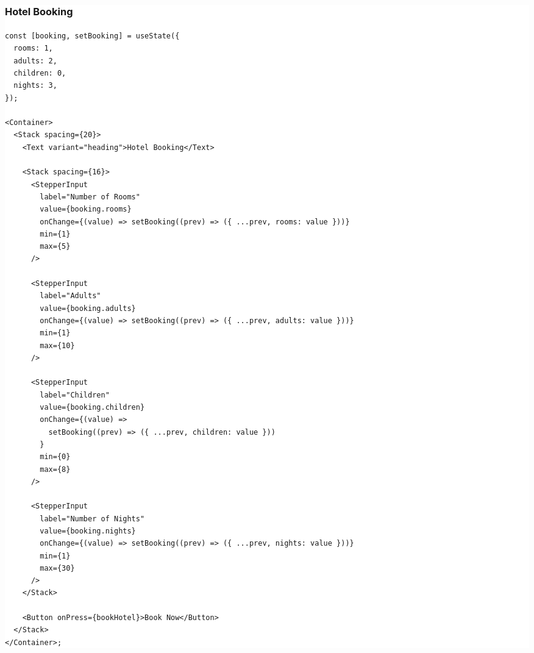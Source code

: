 ### Hotel Booking

```tsx
const [booking, setBooking] = useState({
  rooms: 1,
  adults: 2,
  children: 0,
  nights: 3,
});

<Container>
  <Stack spacing={20}>
    <Text variant="heading">Hotel Booking</Text>

    <Stack spacing={16}>
      <StepperInput
        label="Number of Rooms"
        value={booking.rooms}
        onChange={(value) => setBooking((prev) => ({ ...prev, rooms: value }))}
        min={1}
        max={5}
      />

      <StepperInput
        label="Adults"
        value={booking.adults}
        onChange={(value) => setBooking((prev) => ({ ...prev, adults: value }))}
        min={1}
        max={10}
      />

      <StepperInput
        label="Children"
        value={booking.children}
        onChange={(value) =>
          setBooking((prev) => ({ ...prev, children: value }))
        }
        min={0}
        max={8}
      />

      <StepperInput
        label="Number of Nights"
        value={booking.nights}
        onChange={(value) => setBooking((prev) => ({ ...prev, nights: value }))}
        min={1}
        max={30}
      />
    </Stack>

    <Button onPress={bookHotel}>Book Now</Button>
  </Stack>
</Container>;
```

